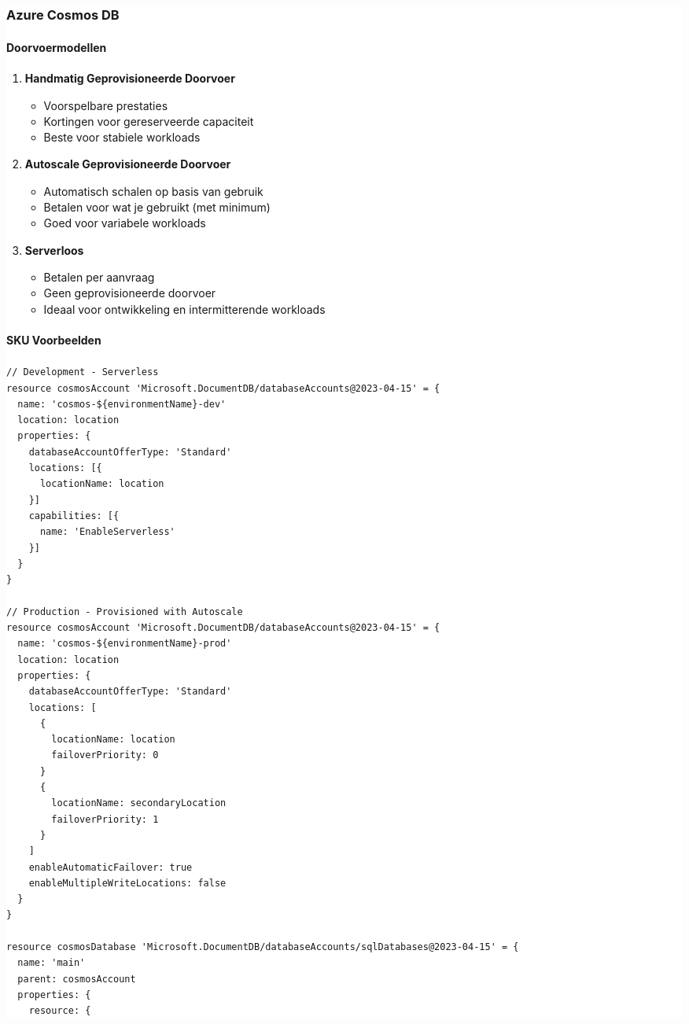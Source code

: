 ```bicep
```

### Azure Cosmos DB

#### Doorvoermodellen

1. **Handmatig Geprovisioneerde Doorvoer**
   - Voorspelbare prestaties
   - Kortingen voor gereserveerde capaciteit
   - Beste voor stabiele workloads

2. **Autoscale Geprovisioneerde Doorvoer**
   - Automatisch schalen op basis van gebruik
   - Betalen voor wat je gebruikt (met minimum)
   - Goed voor variabele workloads

3. **Serverloos**
   - Betalen per aanvraag
   - Geen geprovisioneerde doorvoer
   - Ideaal voor ontwikkeling en intermitterende workloads

#### SKU Voorbeelden

```bicep
// Development - Serverless
resource cosmosAccount 'Microsoft.DocumentDB/databaseAccounts@2023-04-15' = {
  name: 'cosmos-${environmentName}-dev'
  location: location
  properties: {
    databaseAccountOfferType: 'Standard'
    locations: [{
      locationName: location
    }]
    capabilities: [{
      name: 'EnableServerless'
    }]
  }
}

// Production - Provisioned with Autoscale
resource cosmosAccount 'Microsoft.DocumentDB/databaseAccounts@2023-04-15' = {
  name: 'cosmos-${environmentName}-prod'
  location: location
  properties: {
    databaseAccountOfferType: 'Standard'
    locations: [
      {
        locationName: location
        failoverPriority: 0
      }
      {
        locationName: secondaryLocation
        failoverPriority: 1
      }
    ]
    enableAutomaticFailover: true
    enableMultipleWriteLocations: false
  }
}

resource cosmosDatabase 'Microsoft.DocumentDB/databaseAccounts/sqlDatabases@2023-04-15' = {
  name: 'main'
  parent: cosmosAccount
  properties: {
    resource: {
```